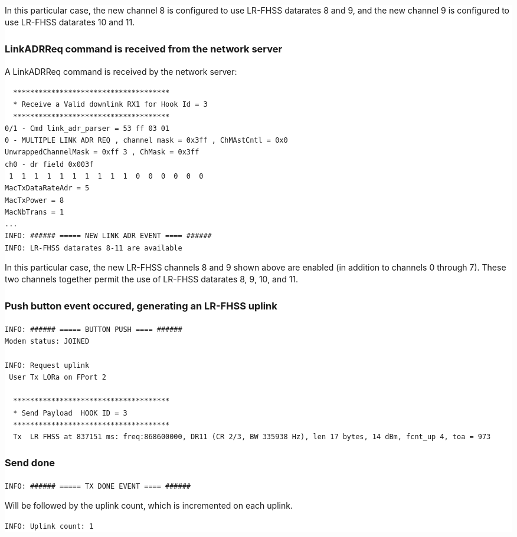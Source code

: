 In this particular case, the new channel 8 is configured to use LR-FHSS datarates 8 and 9, and the new channel 9 is configured to use LR-FHSS datarates 10 and 11.

### LinkADRReq command is received from the network server

A LinkADRReq command is received by the network server:

```
  *************************************
  * Receive a Valid downlink RX1 for Hook Id = 3
  *************************************
0/1 - Cmd link_adr_parser = 53 ff 03 01
0 - MULTIPLE LINK ADR REQ , channel mask = 0x3ff , ChMAstCntl = 0x0
UnwrappedChannelMask = 0xff 3 , ChMask = 0x3ff
ch0 - dr field 0x003f
 1  1  1  1  1  1  1  1  1  1  0  0  0  0  0  0  
MacTxDataRateAdr = 5
MacTxPower = 8
MacNbTrans = 1
...
INFO: ###### ===== NEW LINK ADR EVENT ==== ######
INFO: LR-FHSS datarates 8-11 are available

```

In this particular case, the new LR-FHSS channels 8 and 9 shown above are enabled (in addition to channels 0 through 7). These two channels together permit the use of LR-FHSS datarates 8, 9, 10, and 11.

### Push button event occured, generating an LR-FHSS uplink
```
INFO: ###### ===== BUTTON PUSH ==== ######
Modem status: JOINED 

INFO: Request uplink
 User Tx LORa on FPort 2 

  *************************************
  * Send Payload  HOOK ID = 3
  *************************************
  Tx  LR FHSS at 837151 ms: freq:868600000, DR11 (CR 2/3, BW 335938 Hz), len 17 bytes, 14 dBm, fcnt_up 4, toa = 973
```

### Send done

```
INFO: ###### ===== TX DONE EVENT ==== ######
```
Will be followed by the uplink count, which is incremented on each uplink.

```
INFO: Uplink count: 1
```
